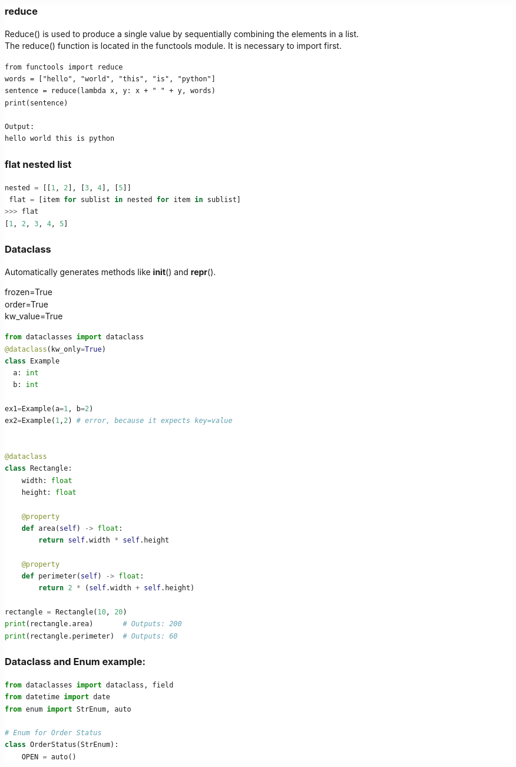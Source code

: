 ### reduce
Reduce() is used to produce a single value by sequentially combining the elements in a list.  
The reduce() function is located in the functools module. It is necessary to import first.
```
from functools import reduce
words = ["hello", "world", "this", "is", "python"]
sentence = reduce(lambda x, y: x + " " + y, words)
print(sentence)

Output:
hello world this is python
```

### flat nested list
```python
nested = [[1, 2], [3, 4], [5]]
 flat = [item for sublist in nested for item in sublist]
>>> flat
[1, 2, 3, 4, 5]
```
### Dataclass
Automatically generates methods like __init__() and __repr__().

frozen=True   
order=True  
kw_value=True
```python
from dataclasses import dataclass
@dataclass(kw_only=True)
class Example
  a: int
  b: int

ex1=Example(a=1, b=2)  
ex2=Example(1,2) # error, because it expects key=value


@dataclass
class Rectangle:
    width: float
    height: float

    @property
    def area(self) -> float:
        return self.width * self.height

    @property
    def perimeter(self) -> float:
        return 2 * (self.width + self.height)

rectangle = Rectangle(10, 20)
print(rectangle.area)       # Outputs: 200
print(rectangle.perimeter)  # Outputs: 60
```
### Dataclass and Enum example:
```python
from dataclasses import dataclass, field
from datetime import date
from enum import StrEnum, auto

# Enum for Order Status
class OrderStatus(StrEnum):
    OPEN = auto()
```